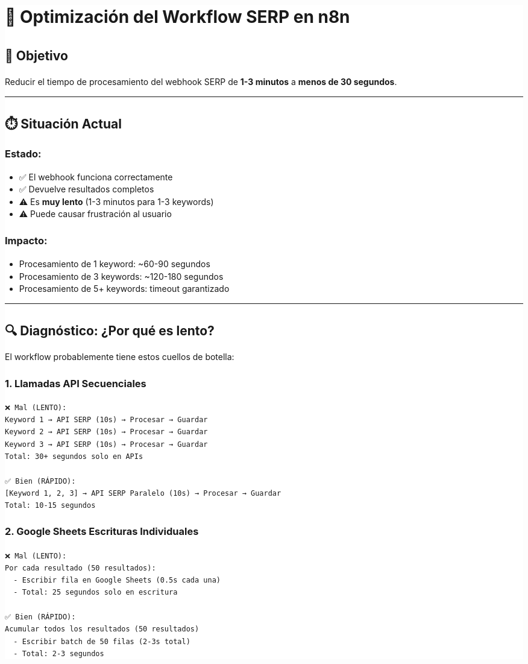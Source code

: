 # 🚀 Optimización del Workflow SERP en n8n

## 🎯 **Objetivo**
Reducir el tiempo de procesamiento del webhook SERP de **1-3 minutos** a **menos de 30 segundos**.

---

## ⏱️ **Situación Actual**

### **Estado:**
- ✅ El webhook funciona correctamente
- ✅ Devuelve resultados completos
- ⚠️ Es **muy lento** (1-3 minutos para 1-3 keywords)
- ⚠️ Puede causar frustración al usuario

### **Impacto:**
- Procesamiento de 1 keyword: ~60-90 segundos
- Procesamiento de 3 keywords: ~120-180 segundos
- Procesamiento de 5+ keywords: timeout garantizado

---

## 🔍 **Diagnóstico: ¿Por qué es lento?**

El workflow probablemente tiene estos cuellos de botella:

### **1. Llamadas API Secuenciales**
```
❌ Mal (LENTO):
Keyword 1 → API SERP (10s) → Procesar → Guardar
Keyword 2 → API SERP (10s) → Procesar → Guardar
Keyword 3 → API SERP (10s) → Procesar → Guardar
Total: 30+ segundos solo en APIs

✅ Bien (RÁPIDO):
[Keyword 1, 2, 3] → API SERP Paralelo (10s) → Procesar → Guardar
Total: 10-15 segundos
```

### **2. Google Sheets Escrituras Individuales**
```
❌ Mal (LENTO):
Por cada resultado (50 resultados):
  - Escribir fila en Google Sheets (0.5s cada una)
  - Total: 25 segundos solo en escritura

✅ Bien (RÁPIDO):
Acumular todos los resultados (50 resultados)
  - Escribir batch de 50 filas (2-3s total)
  - Total: 2-3 segundos
```
